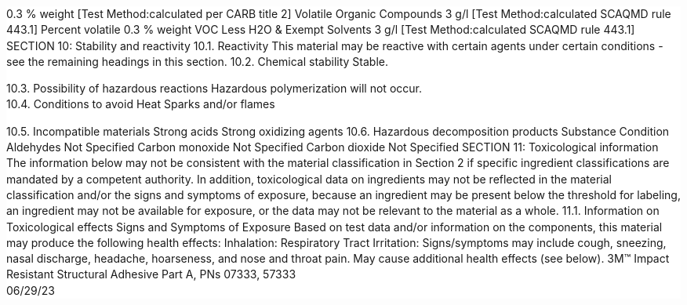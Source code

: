 0.3 % weight [Test Method:calculated per CARB title 2]
Volatile Organic Compounds
3 g/l [Test Method:calculated SCAQMD rule 443.1]
Percent volatile
0.3 % weight
VOC Less H2O & Exempt Solvents
3 g/l [Test Method:calculated SCAQMD rule 443.1]
SECTION 10: Stability and reactivity
10.1. Reactivity
This material may be reactive with certain agents under certain conditions - see the remaining headings in this section.
10.2. Chemical stability
Stable.  
  
10.3. Possibility of hazardous reactions
Hazardous polymerization will not occur.  
10.4. Conditions to avoid
Heat
Sparks and/or flames
 
10.5. Incompatible materials
Strong acids
Strong oxidizing agents
10.6. Hazardous decomposition products
Substance
Condition
 Aldehydes
 Not Specified
 Carbon monoxide
 Not Specified
 Carbon dioxide
 Not Specified
SECTION 11: Toxicological information
The information below may not be consistent with the material classification in Section 2 if specific ingredient 
classifications are mandated by a competent authority.  In addition, toxicological data on ingredients may not be 
reflected in the material classification and/or the signs and symptoms of exposure, because an ingredient may be 
present below the threshold for labeling, an ingredient may not be available for exposure, or the data may not be 
relevant to the material as a whole.
11.1. Information on Toxicological effects
Signs and Symptoms of Exposure
Based on test data and/or information on the components, this material may produce the following health effects:
Inhalation:
Respiratory Tract Irritation:  Signs/symptoms may include cough, sneezing, nasal discharge, headache, hoarseness, and nose 
and throat pain.
  May cause additional health effects (see below).
3M™ Impact Resistant Structural Adhesive Part A, PNs 07333,  57333    
  06/29/23
 